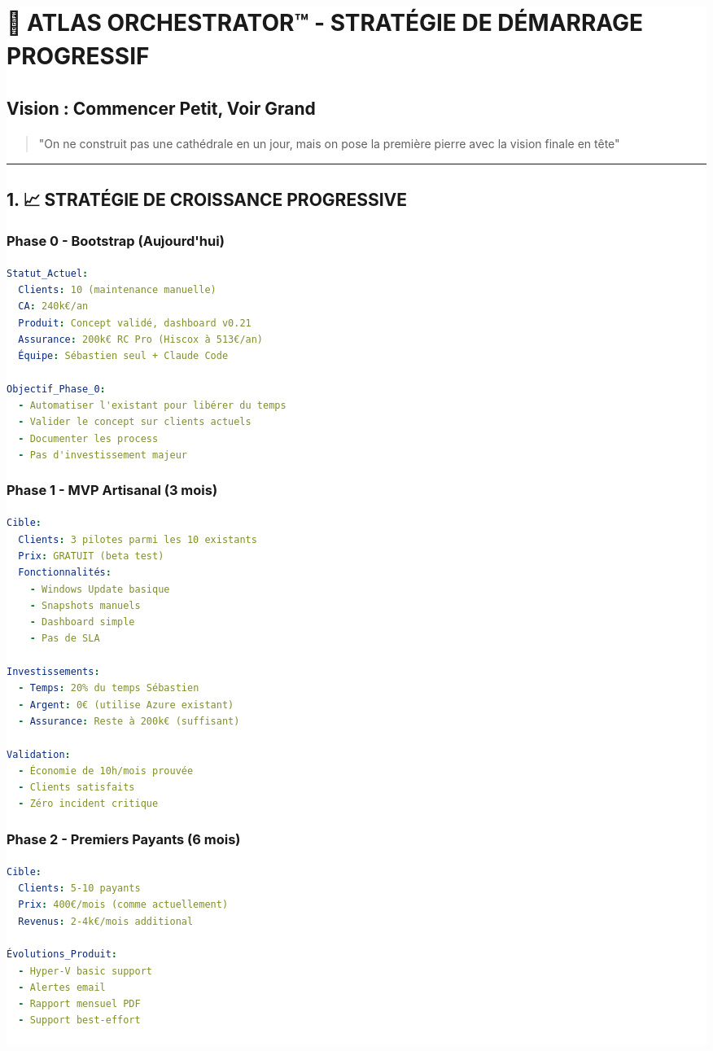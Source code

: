 # 🚀 ATLAS ORCHESTRATOR™ - STRATÉGIE DE DÉMARRAGE PROGRESSIF

## Vision : Commencer Petit, Voir Grand

> "On ne construit pas une cathédrale en un jour, mais on pose la première pierre avec la vision finale en tête"

---

## 1. 📈 STRATÉGIE DE CROISSANCE PROGRESSIVE

### Phase 0 - Bootstrap (Aujourd'hui)
```yaml
Statut_Actuel:
  Clients: 10 (maintenance manuelle)
  CA: 240k€/an
  Produit: Concept validé, dashboard v0.21
  Assurance: 200k€ RC Pro (Hiscox à 513€/an)
  Équipe: Sébastien seul + Claude Code
  
Objectif_Phase_0:
  - Automatiser l'existant pour libérer du temps
  - Valider le concept sur clients actuels
  - Documenter les process
  - Pas d'investissement majeur
```

### Phase 1 - MVP Artisanal (3 mois)
```yaml
Cible:
  Clients: 3 pilotes parmi les 10 existants
  Prix: GRATUIT (beta test)
  Fonctionnalités:
    - Windows Update basique
    - Snapshots manuels
    - Dashboard simple
    - Pas de SLA
    
Investissements:
  - Temps: 20% du temps Sébastien
  - Argent: 0€ (utilise Azure existant)
  - Assurance: Reste à 200k€ (suffisant)
  
Validation:
  - Économie de 10h/mois prouvée
  - Clients satisfaits
  - Zéro incident critique
```

### Phase 2 - Premiers Payants (6 mois)
```yaml
Cible:
  Clients: 5-10 payants
  Prix: 400€/mois (comme actuellement)
  Revenus: 2-4k€/mois additional
  
Évolutions_Produit:
  - Hyper-V basic support
  - Alertes email
  - Rapport mensuel PDF
  - Support best-effort
  
```